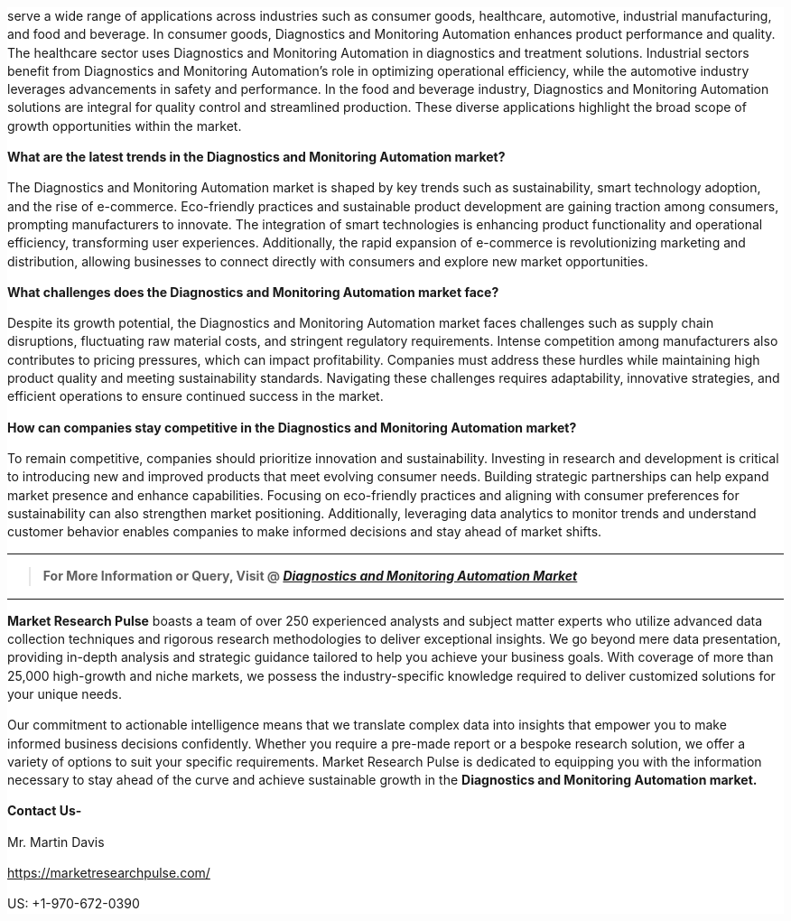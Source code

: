 serve a wide range of applications across industries such as consumer goods, healthcare, automotive, industrial manufacturing, and food and beverage. In consumer goods, Diagnostics and Monitoring Automation enhances product performance and quality. The healthcare sector uses Diagnostics and Monitoring Automation in diagnostics and treatment solutions. Industrial sectors benefit from Diagnostics and Monitoring Automation&rsquo;s role in optimizing operational efficiency, while the automotive industry leverages advancements in safety and performance. In the food and beverage industry, Diagnostics and Monitoring Automation solutions are integral for quality control and streamlined production. These diverse applications highlight the broad scope of growth opportunities within the market.</p><p><strong>What are the latest trends in the Diagnostics and Monitoring Automation market?</strong></p><p>The Diagnostics and Monitoring Automation market is shaped by key trends such as sustainability, smart technology adoption, and the rise of e-commerce. Eco-friendly practices and sustainable product development are gaining traction among consumers, prompting manufacturers to innovate. The integration of smart technologies is enhancing product functionality and operational efficiency, transforming user experiences. Additionally, the rapid expansion of e-commerce is revolutionizing marketing and distribution, allowing businesses to connect directly with consumers and explore new market opportunities.</p><p><strong>What challenges does the Diagnostics and Monitoring Automation market face?</strong></p><p>Despite its growth potential, the Diagnostics and Monitoring Automation market faces challenges such as supply chain disruptions, fluctuating raw material costs, and stringent regulatory requirements. Intense competition among manufacturers also contributes to pricing pressures, which can impact profitability. Companies must address these hurdles while maintaining high product quality and meeting sustainability standards. Navigating these challenges requires adaptability, innovative strategies, and efficient operations to ensure continued success in the market.</p><p><strong>How can companies stay competitive in the Diagnostics and Monitoring Automation market?</strong></p><p>To remain competitive, companies should prioritize innovation and sustainability. Investing in research and development is critical to introducing new and improved products that meet evolving consumer needs. Building strategic partnerships can help expand market presence and enhance capabilities. Focusing on eco-friendly practices and aligning with consumer preferences for sustainability can also strengthen market positioning. Additionally, leveraging data analytics to monitor trends and understand customer behavior enables companies to make informed decisions and stay ahead of market shifts.</p><hr /><blockquote><p><strong>For More Information or Query, Visit @&nbsp;<em><a href="https://marketresearchpulse.com/report/124457/diagnostics-and-monitoring-automation-market?utm_source=Linkedin&utm_medium=027">Diagnostics and Monitoring Automation Market</a></em></strong></p></blockquote><hr /><p><strong>Market Research Pulse</strong> boasts a team of over 250 experienced analysts and subject matter experts who utilize advanced data collection techniques and rigorous research methodologies to deliver exceptional insights. We go beyond mere data presentation, providing in-depth analysis and strategic guidance tailored to help you achieve your business goals. With coverage of more than 25,000 high-growth and niche markets, we possess the industry-specific knowledge required to deliver customized solutions for your unique needs.</p><p>Our commitment to actionable intelligence means that we translate complex data into insights that empower you to make informed business decisions confidently. Whether you require a pre-made report or a bespoke research solution, we offer a variety of options to suit your specific requirements. Market Research Pulse is dedicated to equipping you with the information necessary to stay ahead of the curve and achieve sustainable growth in the <strong>Diagnostics and Monitoring Automation market.</strong></p><p><strong>Contact Us-</strong></p><p>Mr. Martin Davis</p><p>https://marketresearchpulse.com/</p><p>US: +1-970-672-0390</p>
